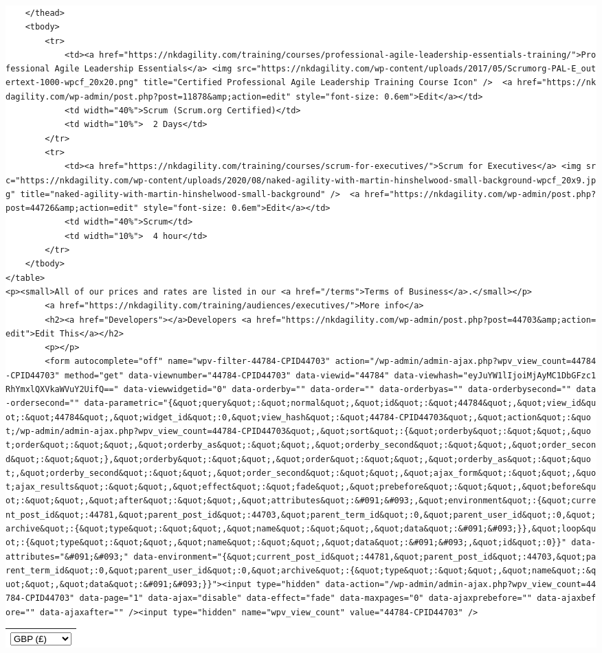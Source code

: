 		</thead>
		<tbody>
			<tr>
				<td><a href="https://nkdagility.com/training/courses/professional-agile-leadership-essentials-training/">Professional Agile Leadership Essentials</a> <img src="https://nkdagility.com/wp-content/uploads/2017/05/Scrumorg-PAL-E_outertext-1000-wpcf_20x20.png" title="Certified Professional Agile Leadership Training Course Icon" />  <a href="https://nkdagility.com/wp-admin/post.php?post=11878&amp;action=edit" style="font-size: 0.6em">Edit</a></td>
                <td width="40%">Scrum (Scrum.org Certified)</td>
                <td width="10%">  2 Days</td>
			</tr>
			<tr>
				<td><a href="https://nkdagility.com/training/courses/scrum-for-executives/">Scrum for Executives</a> <img src="https://nkdagility.com/wp-content/uploads/2020/08/naked-agility-with-martin-hinshelwood-small-background-wpcf_20x9.jpg" title="naked-agility-with-martin-hinshelwood-small-background" />  <a href="https://nkdagility.com/wp-admin/post.php?post=44726&amp;action=edit" style="font-size: 0.6em">Edit</a></td>
                <td width="40%">Scrum</td>
                <td width="10%">  4 hour</td>
			</tr>
		</tbody>
	</table>
    <p><small>All of our prices and rates are listed in our <a href="/terms">Terms of Business</a>.</small></p>
            <a href="https://nkdagility.com/training/audiences/executives/">More info</a>
        	<h2><a href="Developers"></a>Developers <a href="https://nkdagility.com/wp-admin/post.php?post=44703&amp;action=edit">Edit This</a></h2>
        	<p></p>
            <form autocomplete="off" name="wpv-filter-44784-CPID44703" action="/wp-admin/admin-ajax.php?wpv_view_count=44784-CPID44703" method="get" data-viewnumber="44784-CPID44703" data-viewid="44784" data-viewhash="eyJuYW1lIjoiMjAyMC1DbGFzc1RhYmxlQXVkaWVuY2UifQ==" data-viewwidgetid="0" data-orderby="" data-order="" data-orderbyas="" data-orderbysecond="" data-ordersecond="" data-parametric="{&quot;query&quot;:&quot;normal&quot;,&quot;id&quot;:&quot;44784&quot;,&quot;view_id&quot;:&quot;44784&quot;,&quot;widget_id&quot;:0,&quot;view_hash&quot;:&quot;44784-CPID44703&quot;,&quot;action&quot;:&quot;/wp-admin/admin-ajax.php?wpv_view_count=44784-CPID44703&quot;,&quot;sort&quot;:{&quot;orderby&quot;:&quot;&quot;,&quot;order&quot;:&quot;&quot;,&quot;orderby_as&quot;:&quot;&quot;,&quot;orderby_second&quot;:&quot;&quot;,&quot;order_second&quot;:&quot;&quot;},&quot;orderby&quot;:&quot;&quot;,&quot;order&quot;:&quot;&quot;,&quot;orderby_as&quot;:&quot;&quot;,&quot;orderby_second&quot;:&quot;&quot;,&quot;order_second&quot;:&quot;&quot;,&quot;ajax_form&quot;:&quot;&quot;,&quot;ajax_results&quot;:&quot;&quot;,&quot;effect&quot;:&quot;fade&quot;,&quot;prebefore&quot;:&quot;&quot;,&quot;before&quot;:&quot;&quot;,&quot;after&quot;:&quot;&quot;,&quot;attributes&quot;:&#091;&#093;,&quot;environment&quot;:{&quot;current_post_id&quot;:44781,&quot;parent_post_id&quot;:44703,&quot;parent_term_id&quot;:0,&quot;parent_user_id&quot;:0,&quot;archive&quot;:{&quot;type&quot;:&quot;&quot;,&quot;name&quot;:&quot;&quot;,&quot;data&quot;:&#091;&#093;}},&quot;loop&quot;:{&quot;type&quot;:&quot;&quot;,&quot;name&quot;:&quot;&quot;,&quot;data&quot;:&#091;&#093;,&quot;id&quot;:0}}" data-attributes="&#091;&#093;" data-environment="{&quot;current_post_id&quot;:44781,&quot;parent_post_id&quot;:44703,&quot;parent_term_id&quot;:0,&quot;parent_user_id&quot;:0,&quot;archive&quot;:{&quot;type&quot;:&quot;&quot;,&quot;name&quot;:&quot;&quot;,&quot;data&quot;:&#091;&#093;}}"><input type="hidden" data-action="/wp-admin/admin-ajax.php?wpv_view_count=44784-CPID44703" data-page="1" data-ajax="disable" data-effect="fade" data-maxpages="0" data-ajaxprebefore="" data-ajaxbefore="" data-ajaxafter="" /><input type="hidden" name="wpv_view_count" value="44784-CPID44703" />
</form>
	<table width="100%">
		<thead>
        	<tr>
            	<th colspan="3"> 	
		<select
				data-flag="1"
				aria-label="Currency">
											<option value="EUR">EUR (&euro;)</option>
											<option value="GBP" selected='selected'>GBP (&pound;)</option>
											<option value="GHS">GHS (&#x20b5;)</option>
											<option value="MXN">MXN (&#036;)</option>
											<option value="NGN">NGN (&#8358;)</option>
											<option value="NOK">NOK (&#107;&#114;)</option>
											<option value="SAR">SAR (&#x631;.&#x633;)</option>
											<option value="USD">USD (&#036;)</option>
					</select>
</th>
            </tr>